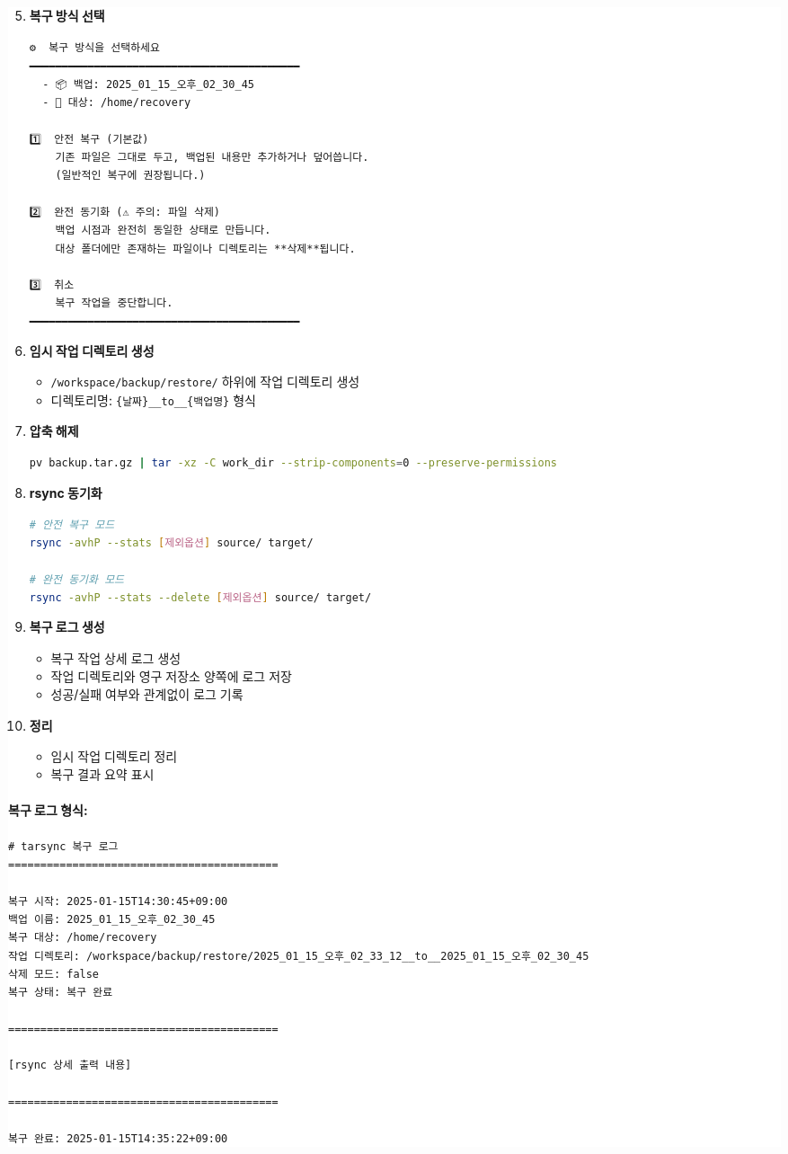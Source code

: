5. **복구 방식 선택**
   ```
   ⚙️  복구 방식을 선택하세요
   ━━━━━━━━━━━━━━━━━━━━━━━━━━━━━━━━━━━━━━━━━━
     - 📦 백업: 2025_01_15_오후_02_30_45
     - 🎯 대상: /home/recovery
   
   1️⃣  안전 복구 (기본값)
       기존 파일은 그대로 두고, 백업된 내용만 추가하거나 덮어씁니다.
       (일반적인 복구에 권장됩니다.)
   
   2️⃣  완전 동기화 (⚠️ 주의: 파일 삭제)
       백업 시점과 완전히 동일한 상태로 만듭니다.
       대상 폴더에만 존재하는 파일이나 디렉토리는 **삭제**됩니다.
   
   3️⃣  취소
       복구 작업을 중단합니다.
   ━━━━━━━━━━━━━━━━━━━━━━━━━━━━━━━━━━━━━━━━━━
   ```

6. **임시 작업 디렉토리 생성**
   - `/workspace/backup/restore/` 하위에 작업 디렉토리 생성
   - 디렉토리명: `{날짜}__to__{백업명}` 형식

7. **압축 해제**
   ```bash
   pv backup.tar.gz | tar -xz -C work_dir --strip-components=0 --preserve-permissions
   ```

8. **rsync 동기화**
   ```bash
   # 안전 복구 모드
   rsync -avhP --stats [제외옵션] source/ target/
   
   # 완전 동기화 모드
   rsync -avhP --stats --delete [제외옵션] source/ target/
   ```

9. **복구 로그 생성**
   - 복구 작업 상세 로그 생성
   - 작업 디렉토리와 영구 저장소 양쪽에 로그 저장
   - 성공/실패 여부와 관계없이 로그 기록

10. **정리**
    - 임시 작업 디렉토리 정리
    - 복구 결과 요약 표시

#### 복구 로그 형식:

```
# tarsync 복구 로그
==========================================

복구 시작: 2025-01-15T14:30:45+09:00
백업 이름: 2025_01_15_오후_02_30_45
복구 대상: /home/recovery
작업 디렉토리: /workspace/backup/restore/2025_01_15_오후_02_33_12__to__2025_01_15_오후_02_30_45
삭제 모드: false
복구 상태: 복구 완료

==========================================

[rsync 상세 출력 내용]

==========================================

복구 완료: 2025-01-15T14:35:22+09:00
```